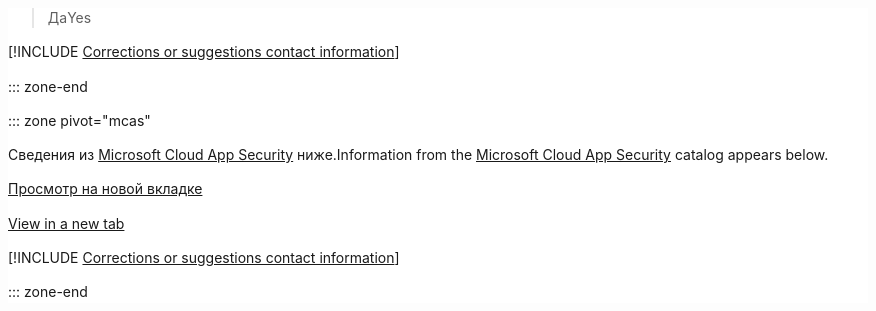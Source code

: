 ><span data-ttu-id="7e0b5-154">Да</span><span class="sxs-lookup"><span data-stu-id="7e0b5-154">Yes</span></span>

[!INCLUDE [Corrections or suggestions contact information](../includes/corrections-or-suggestions.md)]

::: zone-end

::: zone pivot="mcas"

<span data-ttu-id="7e0b5-155">Сведения из [Microsoft Cloud App Security](https://www.microsoft.com/enterprise-mobility-security/cloud-app-security) ниже.</span><span class="sxs-lookup"><span data-stu-id="7e0b5-155">Information from the [Microsoft Cloud App Security](https://www.microsoft.com/enterprise-mobility-security/cloud-app-security) catalog appears below.</span></span>

<iframe height='1020' title='<span data-ttu-id="7e0b5-156">Microsoft Cloud App Security Сведения</span><span class="sxs-lookup"><span data-stu-id="7e0b5-156">Microsoft Cloud App Security Information</span></span>' src='https://appmcasinfoprod.azurewebsites.net/#/dashboard/36141' frameborder='no' style='width: 100%;'></iframe><span data-ttu-id="7e0b5-157">

<a href="https://appmcasinfoprod.azurewebsites.net/#/dashboard/36141" target="_blank">Просмотр на новой вкладке</a></span><span class="sxs-lookup"><span data-stu-id="7e0b5-157">

<a href="https://appmcasinfoprod.azurewebsites.net/#/dashboard/36141" target="_blank">View in a new tab</a></span></span>

[!INCLUDE [Corrections or suggestions contact information](../includes/corrections-or-suggestions.md)]

::: zone-end

